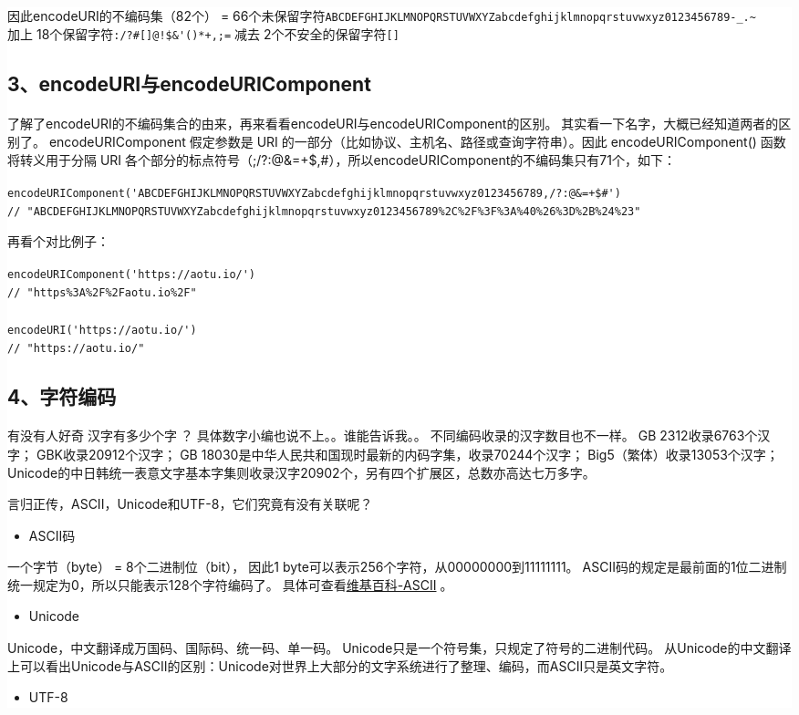 
因此encodeURI的不编码集（82个） = 
66个未保留字符`ABCDEFGHIJKLMNOPQRSTUVWXYZabcdefghijklmnopqrstuvwxyz0123456789-_.~`  
加上 
18个保留字符`:/?#[]@!$&'()*+,;=` 
减去 
2个不安全的保留字符`[]`


## 3、encodeURI与encodeURIComponent

了解了encodeURI的不编码集合的由来，再来看看encodeURI与encodeURIComponent的区别。
其实看一下名字，大概已经知道两者的区别了。
encodeURIComponent 假定参数是 URI 的一部分（比如协议、主机名、路径或查询字符串）。因此 encodeURIComponent() 函数将转义用于分隔 URI 各个部分的标点符号（;/?:@&=+$,#），所以encodeURIComponent的不编码集只有71个，如下：

```
encodeURIComponent('ABCDEFGHIJKLMNOPQRSTUVWXYZabcdefghijklmnopqrstuvwxyz0123456789,/?:@&=+$#')
// "ABCDEFGHIJKLMNOPQRSTUVWXYZabcdefghijklmnopqrstuvwxyz0123456789%2C%2F%3F%3A%40%26%3D%2B%24%23"
```

再看个对比例子：
```
encodeURIComponent('https://aotu.io/')
// "https%3A%2F%2Faotu.io%2F"

encodeURI('https://aotu.io/')
// "https://aotu.io/"
```

## 4、字符编码

有没有人好奇 汉字有多少个字 ？ 具体数字小编也说不上。。谁能告诉我。。
不同编码收录的汉字数目也不一样。
GB 2312收录6763个汉字；
GBK收录20912个汉字；
GB 18030是中华人民共和国现时最新的内码字集，收录70244个汉字；
Big5（繁体）收录13053个汉字；
Unicode的中日韩统一表意文字基本字集则收录汉字20902个，另有四个扩展区，总数亦高达七万多字。

言归正传，ASCII，Unicode和UTF-8，它们究竟有没有关联呢？

* ASCII码

一个字节（byte） = 8个二进制位（bit），
因此1 byte可以表示256个字符，从00000000到11111111。
ASCII码的规定是最前面的1位二进制统一规定为0，所以只能表示128个字符编码了。
具体可查看[维基百科-ASCII](https://zh.wikipedia.org/wiki/ASCII#.E6.8E.A7.E5.88.B6.E5.AD.97.E7.AC.A6) 。

* Unicode

Unicode，中文翻译成万国码、国际码、统一码、单一码。
Unicode只是一个符号集，只规定了符号的二进制代码。
从Unicode的中文翻译上可以看出Unicode与ASCII的区别：Unicode对世界上大部分的文字系统进行了整理、编码，而ASCII只是英文字符。

* UTF-8
